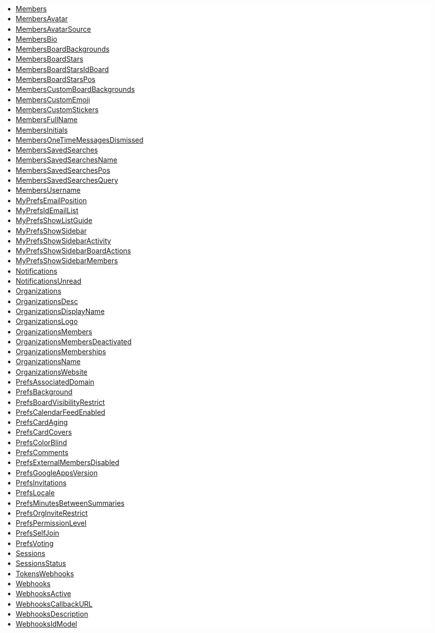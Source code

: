  - [Members](docs/Members.md)
 - [MembersAvatar](docs/MembersAvatar.md)
 - [MembersAvatarSource](docs/MembersAvatarSource.md)
 - [MembersBio](docs/MembersBio.md)
 - [MembersBoardBackgrounds](docs/MembersBoardBackgrounds.md)
 - [MembersBoardStars](docs/MembersBoardStars.md)
 - [MembersBoardStarsIdBoard](docs/MembersBoardStarsIdBoard.md)
 - [MembersBoardStarsPos](docs/MembersBoardStarsPos.md)
 - [MembersCustomBoardBackgrounds](docs/MembersCustomBoardBackgrounds.md)
 - [MembersCustomEmoji](docs/MembersCustomEmoji.md)
 - [MembersCustomStickers](docs/MembersCustomStickers.md)
 - [MembersFullName](docs/MembersFullName.md)
 - [MembersInitials](docs/MembersInitials.md)
 - [MembersOneTimeMessagesDismissed](docs/MembersOneTimeMessagesDismissed.md)
 - [MembersSavedSearches](docs/MembersSavedSearches.md)
 - [MembersSavedSearchesName](docs/MembersSavedSearchesName.md)
 - [MembersSavedSearchesPos](docs/MembersSavedSearchesPos.md)
 - [MembersSavedSearchesQuery](docs/MembersSavedSearchesQuery.md)
 - [MembersUsername](docs/MembersUsername.md)
 - [MyPrefsEmailPosition](docs/MyPrefsEmailPosition.md)
 - [MyPrefsIdEmailList](docs/MyPrefsIdEmailList.md)
 - [MyPrefsShowListGuide](docs/MyPrefsShowListGuide.md)
 - [MyPrefsShowSidebar](docs/MyPrefsShowSidebar.md)
 - [MyPrefsShowSidebarActivity](docs/MyPrefsShowSidebarActivity.md)
 - [MyPrefsShowSidebarBoardActions](docs/MyPrefsShowSidebarBoardActions.md)
 - [MyPrefsShowSidebarMembers](docs/MyPrefsShowSidebarMembers.md)
 - [Notifications](docs/Notifications.md)
 - [NotificationsUnread](docs/NotificationsUnread.md)
 - [Organizations](docs/Organizations.md)
 - [OrganizationsDesc](docs/OrganizationsDesc.md)
 - [OrganizationsDisplayName](docs/OrganizationsDisplayName.md)
 - [OrganizationsLogo](docs/OrganizationsLogo.md)
 - [OrganizationsMembers](docs/OrganizationsMembers.md)
 - [OrganizationsMembersDeactivated](docs/OrganizationsMembersDeactivated.md)
 - [OrganizationsMemberships](docs/OrganizationsMemberships.md)
 - [OrganizationsName](docs/OrganizationsName.md)
 - [OrganizationsWebsite](docs/OrganizationsWebsite.md)
 - [PrefsAssociatedDomain](docs/PrefsAssociatedDomain.md)
 - [PrefsBackground](docs/PrefsBackground.md)
 - [PrefsBoardVisibilityRestrict](docs/PrefsBoardVisibilityRestrict.md)
 - [PrefsCalendarFeedEnabled](docs/PrefsCalendarFeedEnabled.md)
 - [PrefsCardAging](docs/PrefsCardAging.md)
 - [PrefsCardCovers](docs/PrefsCardCovers.md)
 - [PrefsColorBlind](docs/PrefsColorBlind.md)
 - [PrefsComments](docs/PrefsComments.md)
 - [PrefsExternalMembersDisabled](docs/PrefsExternalMembersDisabled.md)
 - [PrefsGoogleAppsVersion](docs/PrefsGoogleAppsVersion.md)
 - [PrefsInvitations](docs/PrefsInvitations.md)
 - [PrefsLocale](docs/PrefsLocale.md)
 - [PrefsMinutesBetweenSummaries](docs/PrefsMinutesBetweenSummaries.md)
 - [PrefsOrgInviteRestrict](docs/PrefsOrgInviteRestrict.md)
 - [PrefsPermissionLevel](docs/PrefsPermissionLevel.md)
 - [PrefsSelfJoin](docs/PrefsSelfJoin.md)
 - [PrefsVoting](docs/PrefsVoting.md)
 - [Sessions](docs/Sessions.md)
 - [SessionsStatus](docs/SessionsStatus.md)
 - [TokensWebhooks](docs/TokensWebhooks.md)
 - [Webhooks](docs/Webhooks.md)
 - [WebhooksActive](docs/WebhooksActive.md)
 - [WebhooksCallbackURL](docs/WebhooksCallbackURL.md)
 - [WebhooksDescription](docs/WebhooksDescription.md)
 - [WebhooksIdModel](docs/WebhooksIdModel.md)
